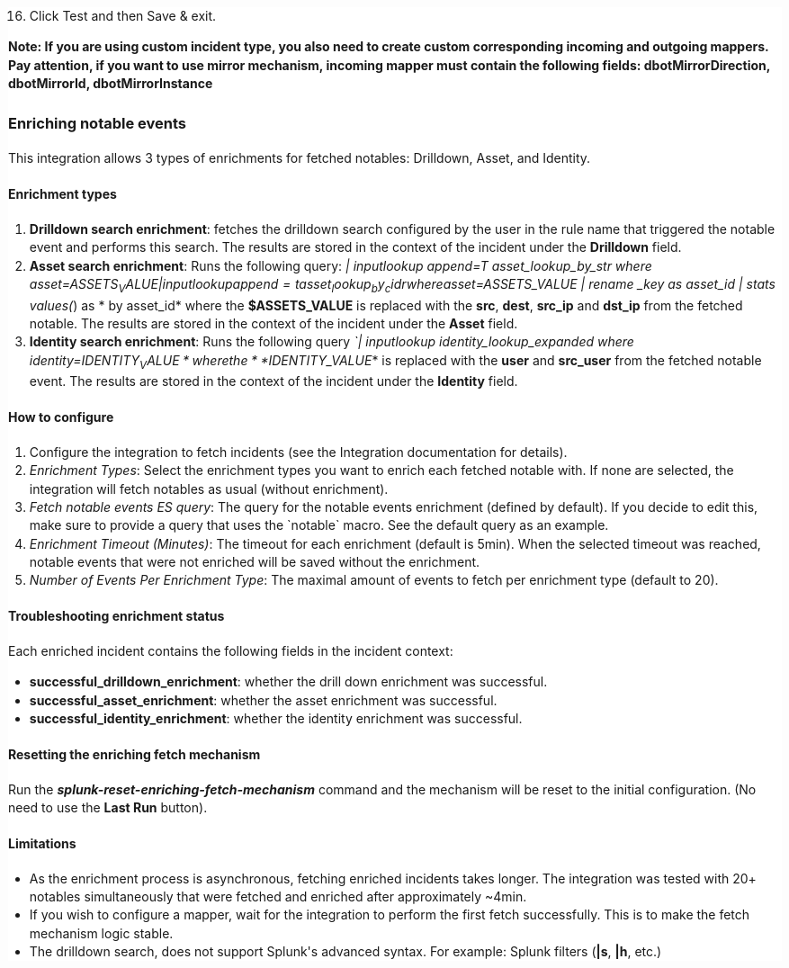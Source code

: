 16. Click Test and then Save & exit.

**Note: If you are using custom incident type, you also need to create custom corresponding incoming and outgoing mappers. Pay attention, if you want to use mirror mechanism, incoming mapper must contain the following fields: dbotMirrorDirection, dbotMirrorId, dbotMirrorInstance**


### Enriching notable events
This integration allows 3 types of enrichments for fetched notables: Drilldown, Asset, and Identity.

#### Enrichment types
1. **Drilldown search enrichment**: fetches the drilldown search configured by the user in the rule name that triggered the notable event and performs this search. The results are stored in the context of the incident under the **Drilldown** field.
2. **Asset search enrichment**: Runs the following query:
*| inputlookup append=T asset_lookup_by_str where asset=$ASSETS_VALUE | inputlookup append=t asset_lookup_by_cidr where asset=$ASSETS_VALUE | rename _key as asset_id | stats values(*) as * by asset_id*
where the **$ASSETS_VALUE** is replaced with the **src**, **dest**, **src_ip** and **dst_ip** from the fetched notable. The results are stored in the context of the incident under the **Asset** field.
3. **Identity search enrichment**: Runs the following query
*`| inputlookup identity_lookup_expanded where identity=$IDENTITY_VALUE*
where the **$IDENTITY_VALUE** is replaced with the **user** and **src_user** from the fetched notable event. The results are stored in the context of the incident under the **Identity** field.

#### How to configure
1. Configure the integration to fetch incidents (see the Integration documentation for details).
2. *Enrichment Types*: Select the enrichment types you want to enrich each fetched notable with. If none are selected, the integration will fetch notables as usual (without enrichment).
3. *Fetch notable events ES query*: The query for the notable events enrichment (defined by default). If you decide to edit this, make sure to provide a query that uses the \`notable\` macro. See the default query as an example.  
4. *Enrichment Timeout (Minutes)*:  The timeout for each enrichment (default is 5min). When the selected timeout was reached, notable events that were not enriched will be saved without the enrichment.
5. *Number of Events Per Enrichment Type*: The maximal amount of events to fetch per enrichment type (default to 20).

#### Troubleshooting enrichment status
Each enriched incident contains the following fields in the incident context:
- **successful_drilldown_enrichment**: whether the drill down enrichment was successful.
- **successful_asset_enrichment**: whether the asset enrichment was successful.
- **successful_identity_enrichment**: whether the identity enrichment was successful.

#### Resetting the enriching fetch mechanism
Run the ***splunk-reset-enriching-fetch-mechanism*** command and the mechanism will be reset to the initial configuration. (No need to use the **Last Run** button).

#### Limitations
- As the enrichment process is asynchronous, fetching enriched incidents takes longer. The integration was tested with 20+ notables simultaneously that were fetched and enriched after approximately ~4min.
- If you wish to configure a mapper, wait for the integration to perform the first fetch successfully. This is to make the fetch mechanism logic stable.
- The drilldown search, does not support Splunk's advanced syntax. For example: Splunk filters (**|s**, **|h**, etc.)  
